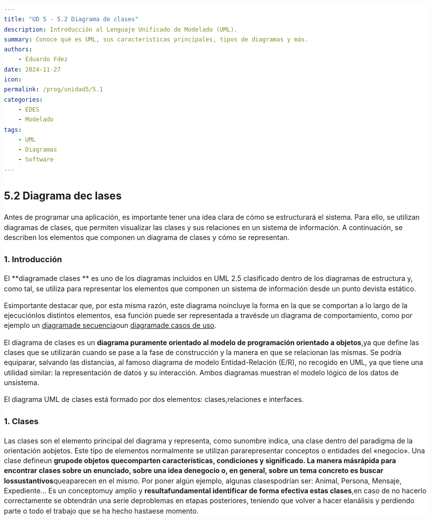 ```yaml
---
title: "UD 5 - 5.2 Diagrama de clases"
description: Introducción al Lenguaje Unificado de Modelado (UML).
summary: Conoce qué es UML, sus características principales, tipos de diagramas y más.
authors:
    - Eduardo Fdez
date: 2024-11-27
icon: 
permalink: /prog/unidad5/5.1
categories:
    - EDES
    - Modelado
tags:
    - UML
    - Diagramas
    - Software
---
```

## 5.2 Diagrama dec lases
Antes de programar una aplicación, es importante tener una idea clara de cómo se estructurará el sistema. Para ello, se utilizan diagramas de clases, que permiten visualizar las clases y sus relaciones en un sistema de información. A continuación, se describen los elementos que componen un diagrama de clases y cómo se representan.

### 1. Introducción
El **diagramade clases ** es uno de los diagramas incluidos en UML 2.5 clasificado dentro de los diagramas de estructura y, como tal, se utiliza para representar los elementos que componen un sistema de información desde un punto devista estático.

Esimportante destacar que, por esta misma razón, este diagrama noincluye la forma en la que se comportan a lo largo de la ejecuciónlos distintos elementos, esa función puede ser representada a travésde un diagrama de comportamiento, como por ejemplo un [diagramade secuencia](https://diagramasuml.com/secuencia/)oun [diagramade casos de uso](https://diagramasuml.com/casos-de-uso/).

El diagrama de clases es un **diagrama puramente orientado al modelo de programación orientado a objetos**,ya que define las clases que se utilizarán cuando se pase a la fase de construcción y la manera en que se relacionan las mismas. Se podría equiparar, salvando las distancias, al famoso diagrama de modelo Entidad-Relación (E/R), no recogido en UML, ya que tiene una utilidad similar: la representación de datos y su interacción. Ambos diagramas muestran el modelo lógico de los datos de unsistema.

El diagrama UML de clases está formado por dos elementos: clases,relaciones e interfaces.


### 1. Clases

Las clases son el elemento principal del diagrama y representa, como sunombre indica, una clase dentro del paradigma de la orientación aobjetos. Este tipo de elementos normalmente se utilizan pararepresentar conceptos o entidades del «negocio». Una clase defineun **grupode objetos **quecomparten características, condiciones y significado. La manera másrápida para encontrar clases sobre un enunciado, sobre una idea denegocio o, en general, sobre un tema concreto es buscar los**sustantivos**queaparecen en el mismo. Por poner algún ejemplo, algunas clasespodrían ser: Animal, Persona, Mensaje, Expediente… Es un conceptomuy amplio y **resultafundamental identificar de forma efectiva estas clases**,en caso de no hacerlo correctamente se obtendrán una serie deproblemas en etapas posteriores, teniendo que volver a hacer elanálisis y perdiendo parte o todo el trabajo que se ha hecho hastaese momento.
